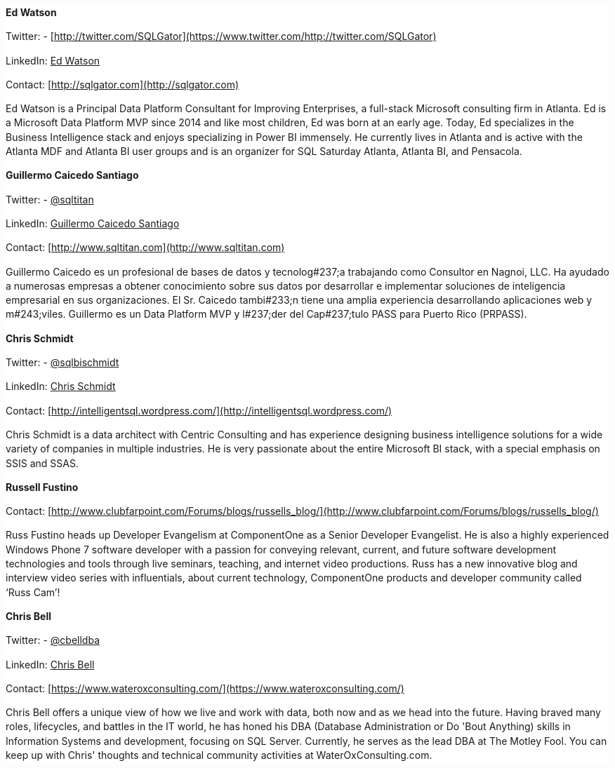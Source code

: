 **Ed Watson**
 
Twitter:  - [http://twitter.com/SQLGator](https://www.twitter.com/http://twitter.com/SQLGator)
 
LinkedIn: [Ed Watson](http://www.linkedin.com/in/watsoned)
 
Contact: [http://sqlgator.com](http://sqlgator.com)
 
Ed Watson is a Principal Data Platform Consultant for Improving Enterprises, a full-stack Microsoft consulting firm in Atlanta.  Ed is a Microsoft Data Platform MVP since 2014 and like most children, Ed was born at an early age. Today, Ed specializes in the Business Intelligence stack and enjoys specializing in Power BI immensely.  He currently lives in Atlanta and is active with the Atlanta MDF and Atlanta BI user groups and is an organizer for SQL Saturday Atlanta, Atlanta BI, and Pensacola.
 
**Guillermo Caicedo Santiago**
 
Twitter:  - [@sqltitan](https://www.twitter.com/@sqltitan)
 
LinkedIn: [Guillermo Caicedo Santiago](http://www.linkedin.com/in/gcaicedo/)
 
Contact: [http://www.sqltitan.com](http://www.sqltitan.com)
 
Guillermo Caicedo es un profesional de bases de datos y tecnolog#237;a trabajando como Consultor en Nagnoi, LLC. Ha ayudado a numerosas empresas a obtener conocimiento sobre sus datos por desarrollar e implementar soluciones de inteligencia empresarial en sus organizaciones. El Sr. Caicedo tambi#233;n tiene una amplia experiencia desarrollando aplicaciones web y m#243;viles. Guillermo es un Data Platform MVP y l#237;der del Cap#237;tulo PASS para Puerto Rico (PRPASS).
 
**Chris Schmidt**
 
Twitter:  - [@sqlbischmidt](https://www.twitter.com/@sqlbischmidt)
 
LinkedIn: [Chris Schmidt](https://www.linkedin.com/in/christophermschmidt)
 
Contact: [http://intelligentsql.wordpress.com/](http://intelligentsql.wordpress.com/)
 
Chris Schmidt is a data architect with Centric Consulting and has experience designing business intelligence solutions for a wide variety of companies in multiple industries. He is very passionate about the entire Microsoft BI stack, with a special emphasis on SSIS and SSAS.
 
**Russell Fustino**
 
Contact: [http://www.clubfarpoint.com/Forums/blogs/russells_blog/](http://www.clubfarpoint.com/Forums/blogs/russells_blog/)
 
Russ Fustino heads up Developer Evangelism at ComponentOne as a Senior Developer Evangelist.  He is also a highly experienced Windows Phone 7 software developer with a passion for conveying relevant, current, and future software development technologies and tools through live seminars, teaching, and internet video productions.  Russ has a new innovative blog and interview video series with influentials, about current technology, ComponentOne products and developer community called ‘Russ Cam’!  
 
**Chris Bell**
 
Twitter:  - [@cbelldba](https://www.twitter.com/@cbelldba)
 
LinkedIn: [Chris Bell](http://www.linkedin.com/pub/christopher-bell/19/a08/93/)
 
Contact: [https://www.wateroxconsulting.com/](https://www.wateroxconsulting.com/)
 
Chris Bell offers a unique view of how we live and work with data, both now and as we head into the future. Having braved many roles, lifecycles, and battles in the IT world, he has honed his DBA (Database Administration or Do 'Bout Anything) skills in Information Systems and development, focusing on SQL Server. Currently, he serves as the lead DBA at The Motley Fool. You can keep up with Chris' thoughts and technical community activities at WaterOxConsulting.com.
 